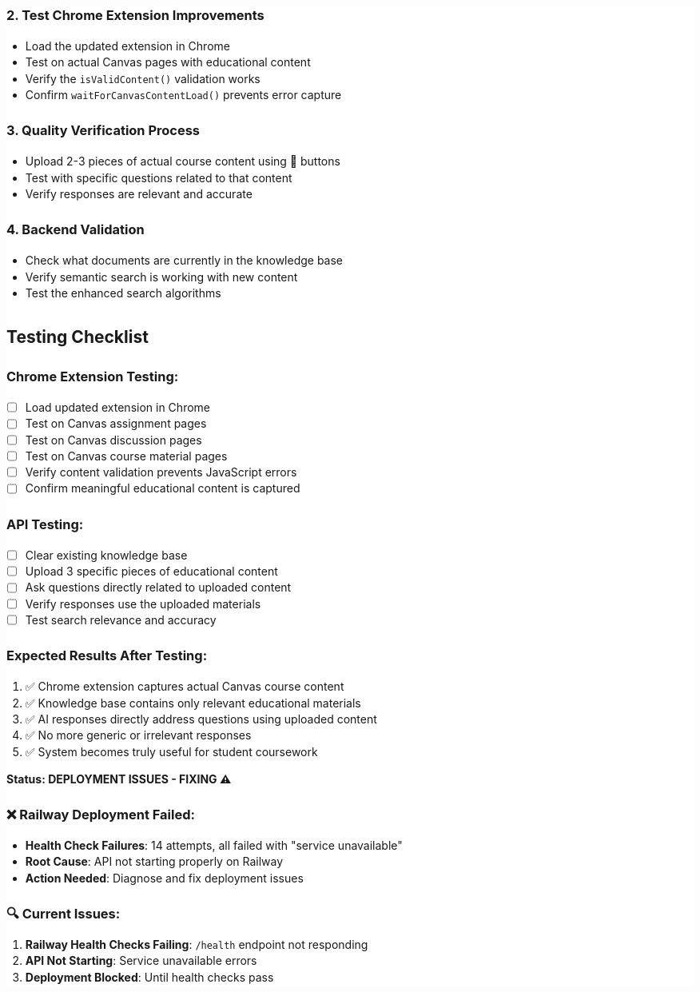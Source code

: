 ### 2. **Test Chrome Extension Improvements**
- Load the updated extension in Chrome
- Test on actual Canvas pages with educational content
- Verify the `isValidContent()` validation works
- Confirm `waitForCanvasContentLoad()` prevents error capture

### 3. **Quality Verification Process**
- Upload 2-3 pieces of actual course content using 🤖 buttons
- Test with specific questions related to that content
- Verify responses are relevant and accurate

### 4. **Backend Validation**
- Check what documents are currently in the knowledge base
- Verify semantic search is working with new content
- Test the enhanced search algorithms

## Testing Checklist

### Chrome Extension Testing:
- [ ] Load updated extension in Chrome
- [ ] Test on Canvas assignment pages
- [ ] Test on Canvas discussion pages  
- [ ] Test on Canvas course material pages
- [ ] Verify content validation prevents JavaScript errors
- [ ] Confirm meaningful educational content is captured

### API Testing:
- [ ] Clear existing knowledge base
- [ ] Upload 3 specific pieces of educational content
- [ ] Ask questions directly related to uploaded content
- [ ] Verify responses use the uploaded materials
- [ ] Test search relevance and accuracy

### Expected Results After Testing:
1. ✅ Chrome extension captures actual Canvas course content
2. ✅ Knowledge base contains only relevant educational materials  
3. ✅ AI responses directly address questions using uploaded content
4. ✅ No more generic or irrelevant responses
5. ✅ System becomes truly useful for student coursework

**Status: DEPLOYMENT ISSUES - FIXING ⚠️**

### ❌ Railway Deployment Failed:
- **Health Check Failures**: 14 attempts, all failed with "service unavailable"
- **Root Cause**: API not starting properly on Railway
- **Action Needed**: Diagnose and fix deployment issues

### 🔍 Current Issues:
1. **Railway Health Checks Failing**: `/health` endpoint not responding
2. **API Not Starting**: Service unavailable errors
3. **Deployment Blocked**: Until health checks pass
